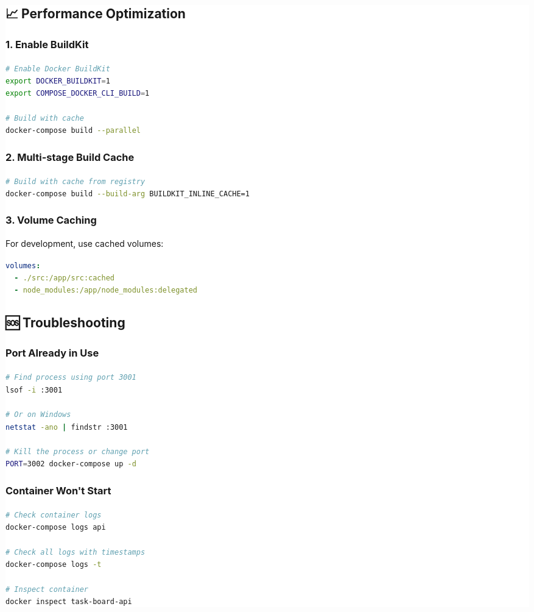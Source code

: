 ## 📈 Performance Optimization

### 1. Enable BuildKit

```bash
# Enable Docker BuildKit
export DOCKER_BUILDKIT=1
export COMPOSE_DOCKER_CLI_BUILD=1

# Build with cache
docker-compose build --parallel
```

### 2. Multi-stage Build Cache

```bash
# Build with cache from registry
docker-compose build --build-arg BUILDKIT_INLINE_CACHE=1
```

### 3. Volume Caching

For development, use cached volumes:

```yaml
volumes:
  - ./src:/app/src:cached
  - node_modules:/app/node_modules:delegated
```

## 🆘 Troubleshooting

### Port Already in Use

```bash
# Find process using port 3001
lsof -i :3001

# Or on Windows
netstat -ano | findstr :3001

# Kill the process or change port
PORT=3002 docker-compose up -d
```

### Container Won't Start

```bash
# Check container logs
docker-compose logs api

# Check all logs with timestamps
docker-compose logs -t

# Inspect container
docker inspect task-board-api
```
